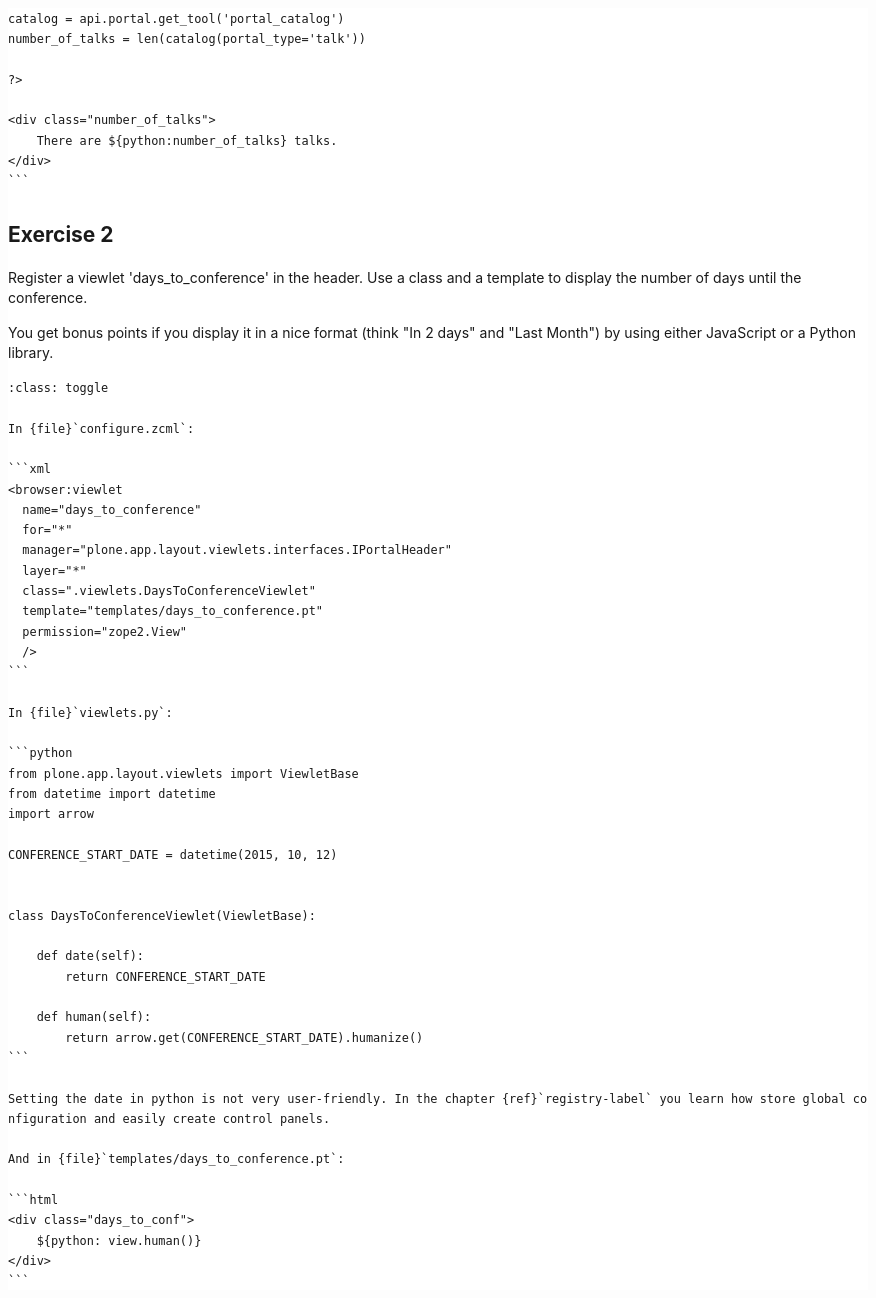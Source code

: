 ````{admonition} Solution
catalog = api.portal.get_tool('portal_catalog')
number_of_talks = len(catalog(portal_type='talk'))

?>

<div class="number_of_talks">
    There are ${python:number_of_talks} talks.
</div>
```
````

## Exercise 2

Register a viewlet 'days_to_conference' in the header.
Use a class and a template to display the number of days until the conference.

You get bonus points if you display it in a nice format (think "In 2 days" and "Last Month") by using either JavaScript or a Python library.

````{admonition} Solution
:class: toggle

In {file}`configure.zcml`:

```xml
<browser:viewlet
  name="days_to_conference"
  for="*"
  manager="plone.app.layout.viewlets.interfaces.IPortalHeader"
  layer="*"
  class=".viewlets.DaysToConferenceViewlet"
  template="templates/days_to_conference.pt"
  permission="zope2.View"
  />
```

In {file}`viewlets.py`:

```python
from plone.app.layout.viewlets import ViewletBase
from datetime import datetime
import arrow

CONFERENCE_START_DATE = datetime(2015, 10, 12)


class DaysToConferenceViewlet(ViewletBase):

    def date(self):
        return CONFERENCE_START_DATE

    def human(self):
        return arrow.get(CONFERENCE_START_DATE).humanize()
```

Setting the date in python is not very user-friendly. In the chapter {ref}`registry-label` you learn how store global configuration and easily create control panels.

And in {file}`templates/days_to_conference.pt`:

```html
<div class="days_to_conf">
    ${python: view.human()}
</div>
```
````